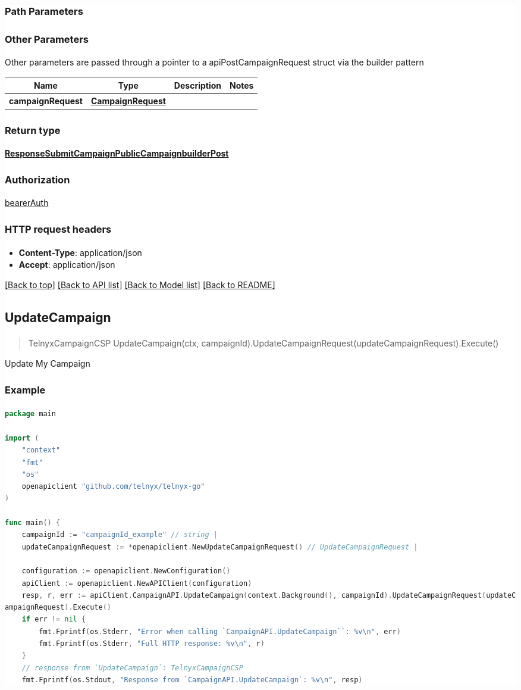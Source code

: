 ### Path Parameters



### Other Parameters

Other parameters are passed through a pointer to a apiPostCampaignRequest struct via the builder pattern


Name | Type | Description  | Notes
------------- | ------------- | ------------- | -------------
 **campaignRequest** | [**CampaignRequest**](CampaignRequest.md) |  | 

### Return type

[**ResponseSubmitCampaignPublicCampaignbuilderPost**](ResponseSubmitCampaignPublicCampaignbuilderPost.md)

### Authorization

[bearerAuth](../README.md#bearerAuth)

### HTTP request headers

- **Content-Type**: application/json
- **Accept**: application/json

[[Back to top]](#) [[Back to API list]](../README.md#documentation-for-api-endpoints)
[[Back to Model list]](../README.md#documentation-for-models)
[[Back to README]](../README.md)


## UpdateCampaign

> TelnyxCampaignCSP UpdateCampaign(ctx, campaignId).UpdateCampaignRequest(updateCampaignRequest).Execute()

Update My Campaign



### Example

```go
package main

import (
	"context"
	"fmt"
	"os"
	openapiclient "github.com/telnyx/telnyx-go"
)

func main() {
	campaignId := "campaignId_example" // string | 
	updateCampaignRequest := *openapiclient.NewUpdateCampaignRequest() // UpdateCampaignRequest | 

	configuration := openapiclient.NewConfiguration()
	apiClient := openapiclient.NewAPIClient(configuration)
	resp, r, err := apiClient.CampaignAPI.UpdateCampaign(context.Background(), campaignId).UpdateCampaignRequest(updateCampaignRequest).Execute()
	if err != nil {
		fmt.Fprintf(os.Stderr, "Error when calling `CampaignAPI.UpdateCampaign``: %v\n", err)
		fmt.Fprintf(os.Stderr, "Full HTTP response: %v\n", r)
	}
	// response from `UpdateCampaign`: TelnyxCampaignCSP
	fmt.Fprintf(os.Stdout, "Response from `CampaignAPI.UpdateCampaign`: %v\n", resp)
```